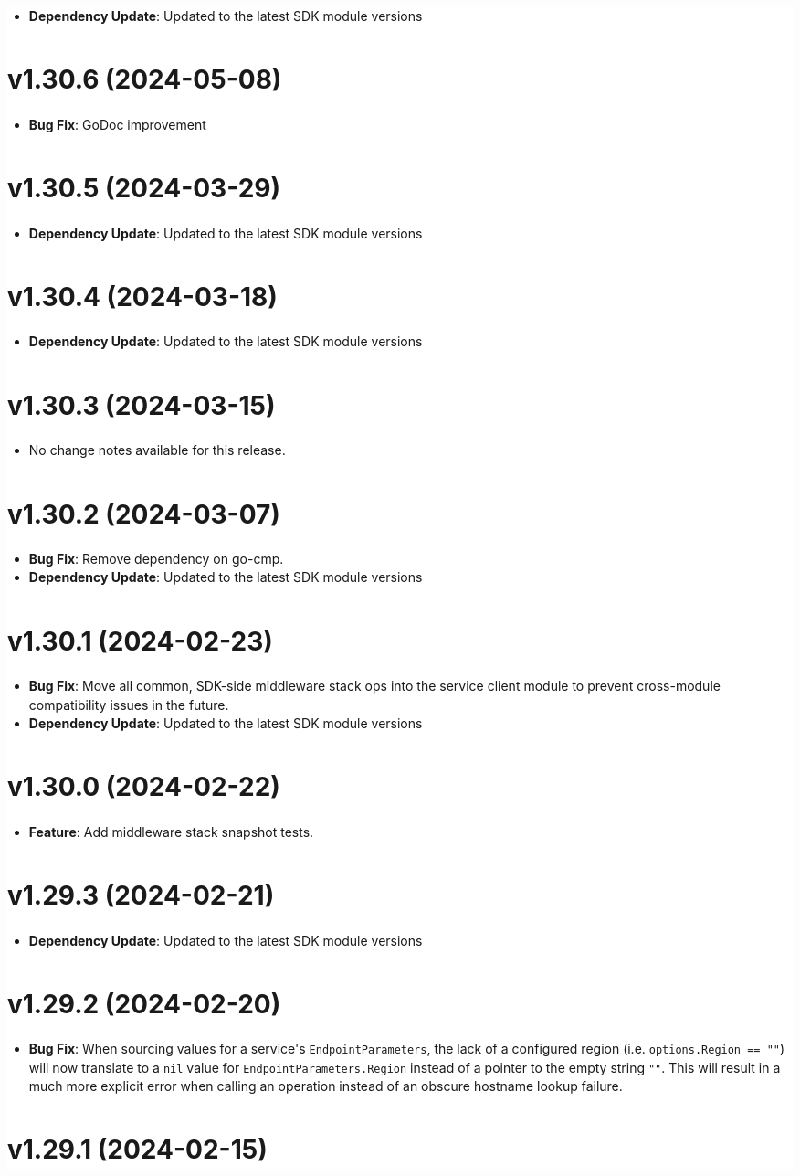 * **Dependency Update**: Updated to the latest SDK module versions

# v1.30.6 (2024-05-08)

* **Bug Fix**: GoDoc improvement

# v1.30.5 (2024-03-29)

* **Dependency Update**: Updated to the latest SDK module versions

# v1.30.4 (2024-03-18)

* **Dependency Update**: Updated to the latest SDK module versions

# v1.30.3 (2024-03-15)

* No change notes available for this release.

# v1.30.2 (2024-03-07)

* **Bug Fix**: Remove dependency on go-cmp.
* **Dependency Update**: Updated to the latest SDK module versions

# v1.30.1 (2024-02-23)

* **Bug Fix**: Move all common, SDK-side middleware stack ops into the service client module to prevent cross-module compatibility issues in the future.
* **Dependency Update**: Updated to the latest SDK module versions

# v1.30.0 (2024-02-22)

* **Feature**: Add middleware stack snapshot tests.

# v1.29.3 (2024-02-21)

* **Dependency Update**: Updated to the latest SDK module versions

# v1.29.2 (2024-02-20)

* **Bug Fix**: When sourcing values for a service's `EndpointParameters`, the lack of a configured region (i.e. `options.Region == ""`) will now translate to a `nil` value for `EndpointParameters.Region` instead of a pointer to the empty string `""`. This will result in a much more explicit error when calling an operation instead of an obscure hostname lookup failure.

# v1.29.1 (2024-02-15)
